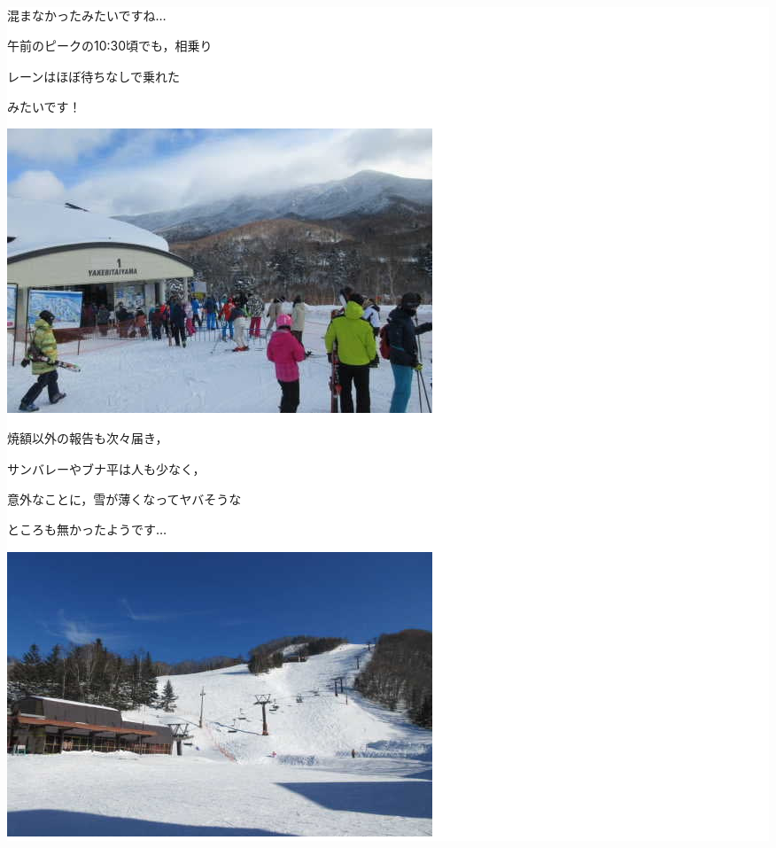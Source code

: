 
混まなかったみたいですね…


午前のピークの10:30頃でも，相乗り


レーンはほぼ待ちなしで乗れた


みたいです！




![4b4953807a496b7f0c45be5f7c22decf.jpg](images/4b4953807a496b7f0c45be5f7c22decf.jpg)







焼額以外の報告も次々届き，


サンバレーやブナ平は人も少なく，


意外なことに，雪が薄くなってヤバそうな


ところも無かったようです…




![950151201ef5d078c55fda038896b081.jpg](images/950151201ef5d078c55fda038896b081.jpg)
